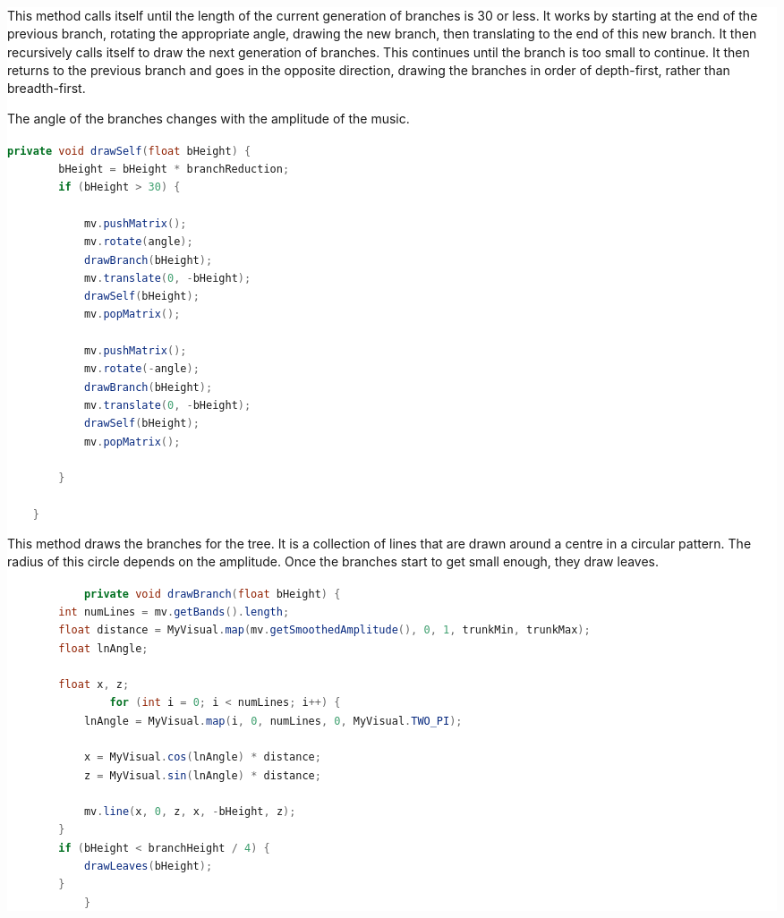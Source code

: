 ``` Java
```

This method calls itself until the length of the current generation of branches is 30 or less. It works by starting at the end of the previous branch, 
rotating the appropriate angle, drawing the new branch, then translating to the end of this new branch. It then recursively calls itself to draw the next
generation of branches. This continues until the branch is too small to continue. It then returns to the previous branch and goes in the opposite direction, 
drawing the branches in order of depth-first, rather than breadth-first.

The angle of the branches changes with the amplitude of the music.

``` Java
private void drawSelf(float bHeight) {
        bHeight = bHeight * branchReduction;
        if (bHeight > 30) {

            mv.pushMatrix();
            mv.rotate(angle);
            drawBranch(bHeight);
            mv.translate(0, -bHeight);
            drawSelf(bHeight);
            mv.popMatrix();

            mv.pushMatrix();
            mv.rotate(-angle);
            drawBranch(bHeight);
            mv.translate(0, -bHeight);
            drawSelf(bHeight);
            mv.popMatrix();

        }

    }
```

This method draws the branches for the tree. It is a collection of lines that are drawn around a centre in a circular pattern. The radius of this circle depends 
on the amplitude. Once the branches start to get small enough, they draw leaves.

``` Java
			private void drawBranch(float bHeight) {
        int numLines = mv.getBands().length;
        float distance = MyVisual.map(mv.getSmoothedAmplitude(), 0, 1, trunkMin, trunkMax);
        float lnAngle;

        float x, z;
				for (int i = 0; i < numLines; i++) {
            lnAngle = MyVisual.map(i, 0, numLines, 0, MyVisual.TWO_PI);

            x = MyVisual.cos(lnAngle) * distance;
            z = MyVisual.sin(lnAngle) * distance;

            mv.line(x, 0, z, x, -bHeight, z);
        }
        if (bHeight < branchHeight / 4) {
            drawLeaves(bHeight);
        }
			}
```
